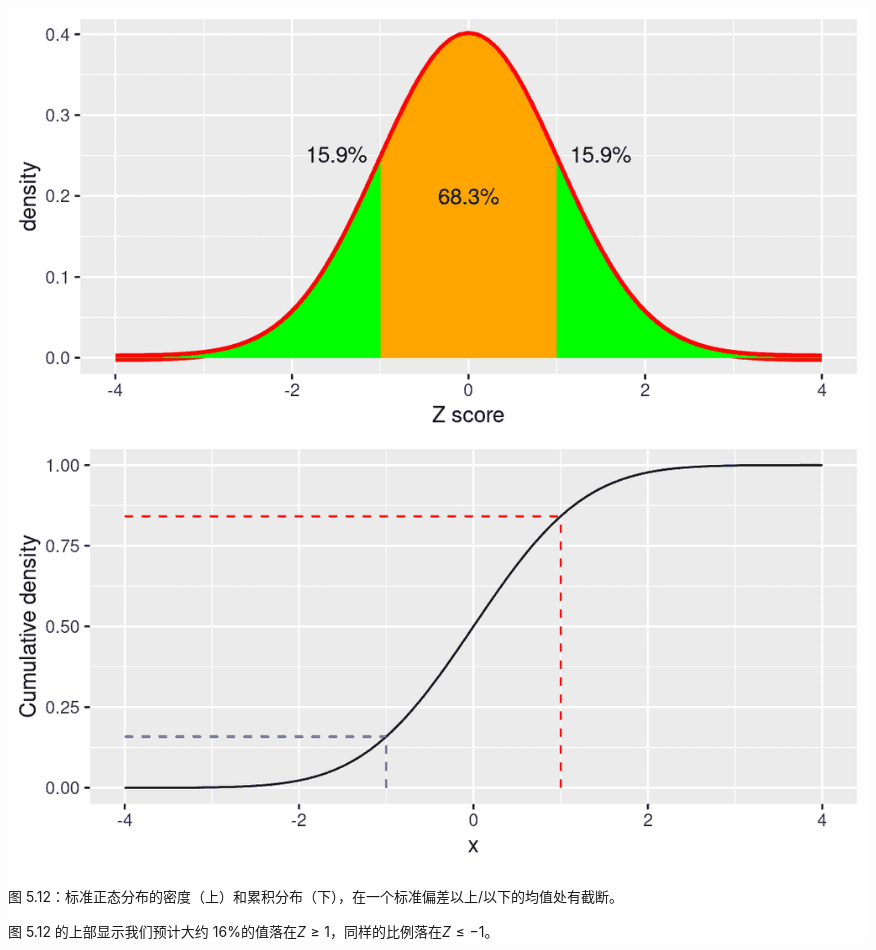 ![标准正态分布的密度（上）和累积分布（下），在一个标准偏差以上/以下的均值处有截断。](img/5fa247eeb337b58c7420bbaaa8312a07.png)

图 5.12：标准正态分布的密度（上）和累积分布（下），在一个标准偏差以上/以下的均值处有截断。

图 5.12 的上部显示我们预计大约 16%的值落在$Z\ge 1$，同样的比例落在$Z\le -1$。
